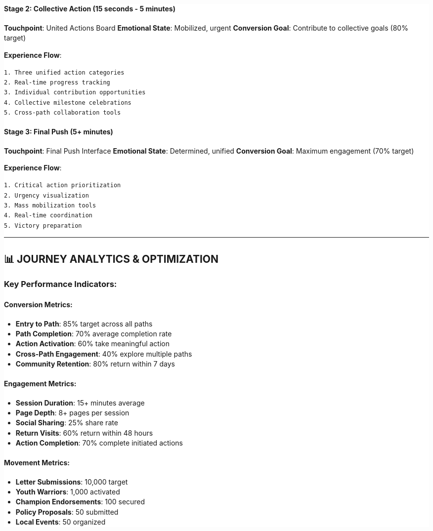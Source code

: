 #### Stage 2: Collective Action (15 seconds - 5 minutes)
**Touchpoint**: United Actions Board
**Emotional State**: Mobilized, urgent
**Conversion Goal**: Contribute to collective goals (80% target)

**Experience Flow**:
```
1. Three unified action categories
2. Real-time progress tracking
3. Individual contribution opportunities
4. Collective milestone celebrations
5. Cross-path collaboration tools
```

#### Stage 3: Final Push (5+ minutes)
**Touchpoint**: Final Push Interface
**Emotional State**: Determined, unified
**Conversion Goal**: Maximum engagement (70% target)

**Experience Flow**:
```
1. Critical action prioritization
2. Urgency visualization
3. Mass mobilization tools
4. Real-time coordination
5. Victory preparation
```

---

## 📊 JOURNEY ANALYTICS & OPTIMIZATION

### Key Performance Indicators:

#### Conversion Metrics:
- **Entry to Path**: 85% target across all paths
- **Path Completion**: 70% average completion rate
- **Action Activation**: 60% take meaningful action
- **Cross-Path Engagement**: 40% explore multiple paths
- **Community Retention**: 80% return within 7 days

#### Engagement Metrics:
- **Session Duration**: 15+ minutes average
- **Page Depth**: 8+ pages per session
- **Social Sharing**: 25% share rate
- **Return Visits**: 60% return within 48 hours
- **Action Completion**: 70% complete initiated actions

#### Movement Metrics:
- **Letter Submissions**: 10,000 target
- **Youth Warriors**: 1,000 activated
- **Champion Endorsements**: 100 secured
- **Policy Proposals**: 50 submitted
- **Local Events**: 50 organized
